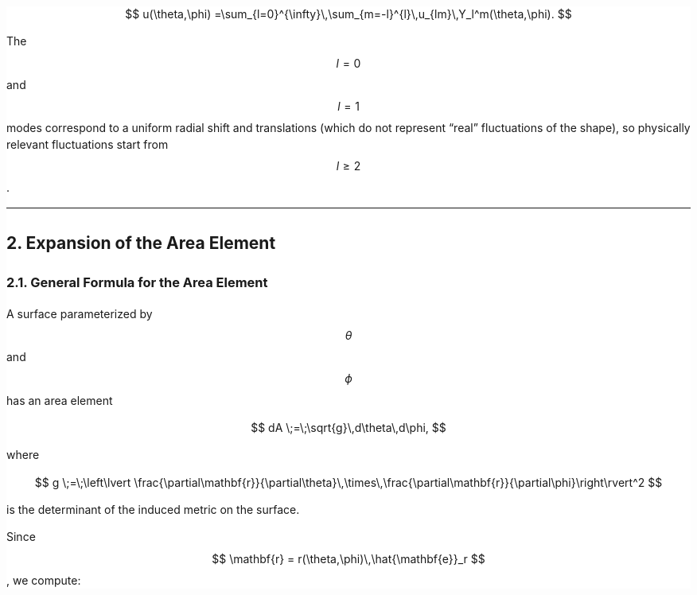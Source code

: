 $$
u(\theta,\phi) =\sum_{l=0}^{\infty}\,\sum_{m=-l}^{l}\,u_{lm}\,Y_l^m(\theta,\phi).
$$

The 
$$
l=0
$$
 and 
$$
l=1
$$
 modes correspond to a uniform radial shift and translations (which do not represent “real” fluctuations of the shape), so physically relevant fluctuations start from 
$$
l\ge2
$$
.

---

## 2\. Expansion of the Area Element

### 2.1. General Formula for the Area Element

A surface parameterized by 
$$
\theta
$$
 and 
$$
\phi
$$
 has an area element

$$
dA \;=\;\sqrt{g}\,d\theta\,d\phi,
$$

where

$$
g \;=\;\left\lvert \frac{\partial\mathbf{r}}{\partial\theta}\,\times\,\frac{\partial\mathbf{r}}{\partial\phi}\right\rvert^2
$$

is the determinant of the induced metric on the surface.

Since 
$$
\mathbf{r} = r(\theta,\phi)\,\hat{\mathbf{e}}_r
$$
, we compute:
